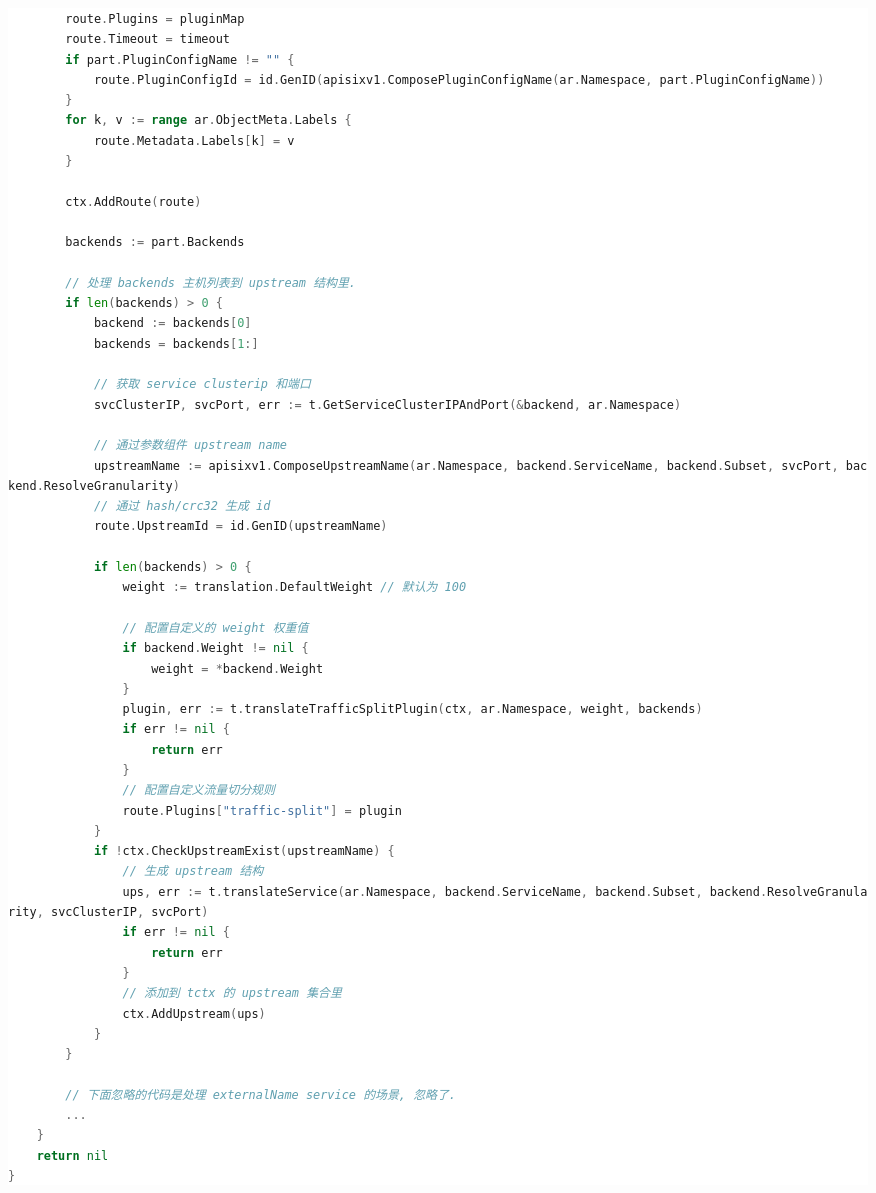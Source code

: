```go
		route.Plugins = pluginMap
		route.Timeout = timeout
		if part.PluginConfigName != "" {
			route.PluginConfigId = id.GenID(apisixv1.ComposePluginConfigName(ar.Namespace, part.PluginConfigName))
		}
		for k, v := range ar.ObjectMeta.Labels {
			route.Metadata.Labels[k] = v
		}

		ctx.AddRoute(route)

		backends := part.Backends

		// 处理 backends 主机列表到 upstream 结构里.
		if len(backends) > 0 {
			backend := backends[0]
			backends = backends[1:]

			// 获取 service clusterip 和端口
			svcClusterIP, svcPort, err := t.GetServiceClusterIPAndPort(&backend, ar.Namespace)

			// 通过参数组件 upstream name
			upstreamName := apisixv1.ComposeUpstreamName(ar.Namespace, backend.ServiceName, backend.Subset, svcPort, backend.ResolveGranularity)
			// 通过 hash/crc32 生成 id
			route.UpstreamId = id.GenID(upstreamName)

			if len(backends) > 0 {
				weight := translation.DefaultWeight // 默认为 100

				// 配置自定义的 weight 权重值
				if backend.Weight != nil {
					weight = *backend.Weight
				}
				plugin, err := t.translateTrafficSplitPlugin(ctx, ar.Namespace, weight, backends)
				if err != nil {
					return err
				}
				// 配置自定义流量切分规则
				route.Plugins["traffic-split"] = plugin
			}
			if !ctx.CheckUpstreamExist(upstreamName) {
				// 生成 upstream 结构
				ups, err := t.translateService(ar.Namespace, backend.ServiceName, backend.Subset, backend.ResolveGranularity, svcClusterIP, svcPort)
				if err != nil {
					return err
				}
				// 添加到 tctx 的 upstream 集合里
				ctx.AddUpstream(ups)
			}
		}

		// 下面忽略的代码是处理 externalName service 的场景, 忽略了.
		...
	}
	return nil
}
```
